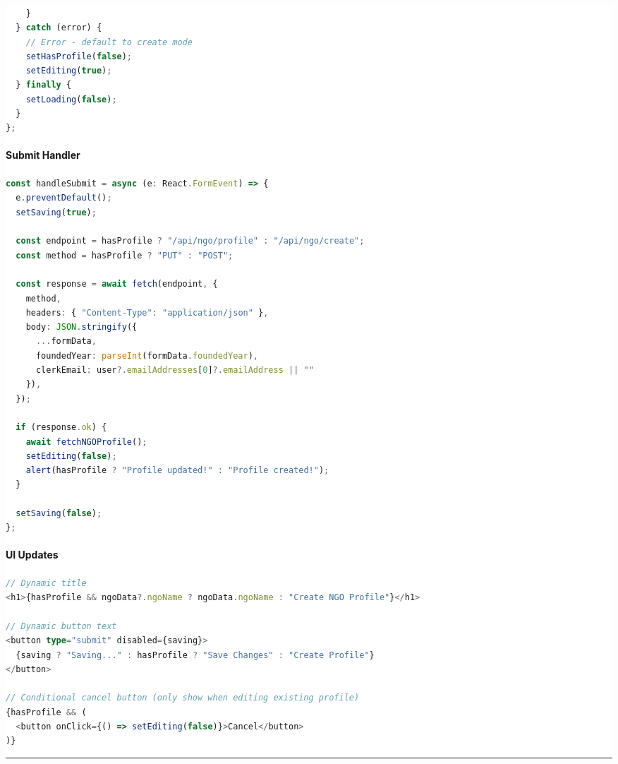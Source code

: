 ```typescript
    }
  } catch (error) {
    // Error - default to create mode
    setHasProfile(false);
    setEditing(true);
  } finally {
    setLoading(false);
  }
};
```

#### Submit Handler
```typescript
const handleSubmit = async (e: React.FormEvent) => {
  e.preventDefault();
  setSaving(true);

  const endpoint = hasProfile ? "/api/ngo/profile" : "/api/ngo/create";
  const method = hasProfile ? "PUT" : "POST";
  
  const response = await fetch(endpoint, {
    method,
    headers: { "Content-Type": "application/json" },
    body: JSON.stringify({
      ...formData,
      foundedYear: parseInt(formData.foundedYear),
      clerkEmail: user?.emailAddresses[0]?.emailAddress || ""
    }),
  });

  if (response.ok) {
    await fetchNGOProfile();
    setEditing(false);
    alert(hasProfile ? "Profile updated!" : "Profile created!");
  }
  
  setSaving(false);
};
```

#### UI Updates
```typescript
// Dynamic title
<h1>{hasProfile && ngoData?.ngoName ? ngoData.ngoName : "Create NGO Profile"}</h1>

// Dynamic button text
<button type="submit" disabled={saving}>
  {saving ? "Saving..." : hasProfile ? "Save Changes" : "Create Profile"}
</button>

// Conditional cancel button (only show when editing existing profile)
{hasProfile && (
  <button onClick={() => setEditing(false)}>Cancel</button>
)}
```

---